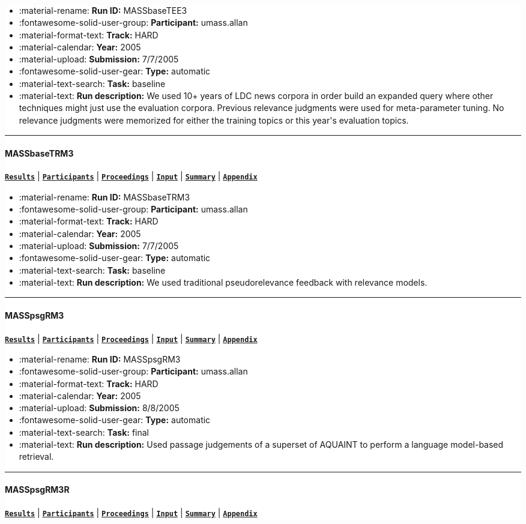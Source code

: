 - :material-rename: **Run ID:** MASSbaseTEE3 
- :fontawesome-solid-user-group: **Participant:** umass.allan 
- :material-format-text: **Track:** HARD 
- :material-calendar: **Year:** 2005 
- :material-upload: **Submission:** 7/7/2005 
- :fontawesome-solid-user-gear: **Type:** automatic 
- :material-text-search: **Task:** baseline 
- :material-text: **Run description:** We used 10+ years of LDC news corpora in order build an expanded query where other techniques might just use the evaluation corpora.  Previous relevance judgments were used for meta-parameter tuning.  No relevance judgments were memorized for either the training topics or this year's evaluation topics. 

---
#### MASSbaseTRM3 
[**`Results`**](./results.md#massbasetrm3) | [**`Participants`**](./participants.md#umassallan) | [**`Proceedings`**](./proceedings.md#when-less-is-more-relevance-feedback-falls-short-and-term-expansion-succeeds-at-hard-2005) | [**`Input`**](https://trec.nist.gov/results/trec14/HARD/input.MASSbaseTRM3.gz) | [**`Summary`**](https://trec.nist.gov/results/trec14/HARD/summary.MASSbaseTRM3.gz) | [**`Appendix`**](https://trec.nist.gov/pubs/trec14/appendices/hard/MASSbaseTRM3.table.pdf) 

- :material-rename: **Run ID:** MASSbaseTRM3 
- :fontawesome-solid-user-group: **Participant:** umass.allan 
- :material-format-text: **Track:** HARD 
- :material-calendar: **Year:** 2005 
- :material-upload: **Submission:** 7/7/2005 
- :fontawesome-solid-user-gear: **Type:** automatic 
- :material-text-search: **Task:** baseline 
- :material-text: **Run description:** We used traditional pseudorelevance feedback with relevance models. 

---
#### MASSpsgRM3 
[**`Results`**](./results.md#masspsgrm3) | [**`Participants`**](./participants.md#umassallan) | [**`Proceedings`**](./proceedings.md#when-less-is-more-relevance-feedback-falls-short-and-term-expansion-succeeds-at-hard-2005) | [**`Input`**](https://trec.nist.gov/results/trec14/HARD/input.MASSpsgRM3.gz) | [**`Summary`**](https://trec.nist.gov/results/trec14/HARD/summary.MASSpsgRM3.gz) | [**`Appendix`**](https://trec.nist.gov/pubs/trec14/appendices/hard/MASSpsgRM3.table.pdf) 

- :material-rename: **Run ID:** MASSpsgRM3 
- :fontawesome-solid-user-group: **Participant:** umass.allan 
- :material-format-text: **Track:** HARD 
- :material-calendar: **Year:** 2005 
- :material-upload: **Submission:** 8/8/2005 
- :fontawesome-solid-user-gear: **Type:** automatic 
- :material-text-search: **Task:** final 
- :material-text: **Run description:** Used passage judgements of a superset of AQUAINT to perform a language model-based retrieval.   

---
#### MASSpsgRM3R 
[**`Results`**](./results.md#masspsgrm3r) | [**`Participants`**](./participants.md#umassallan) | [**`Proceedings`**](./proceedings.md#when-less-is-more-relevance-feedback-falls-short-and-term-expansion-succeeds-at-hard-2005) | [**`Input`**](https://trec.nist.gov/results/trec14/HARD/input.MASSpsgRM3R.gz) | [**`Summary`**](https://trec.nist.gov/results/trec14/HARD/summary.MASSpsgRM3R.gz) | [**`Appendix`**](https://trec.nist.gov/pubs/trec14/appendices/hard/MASSpsgRM3R.table.pdf) 
